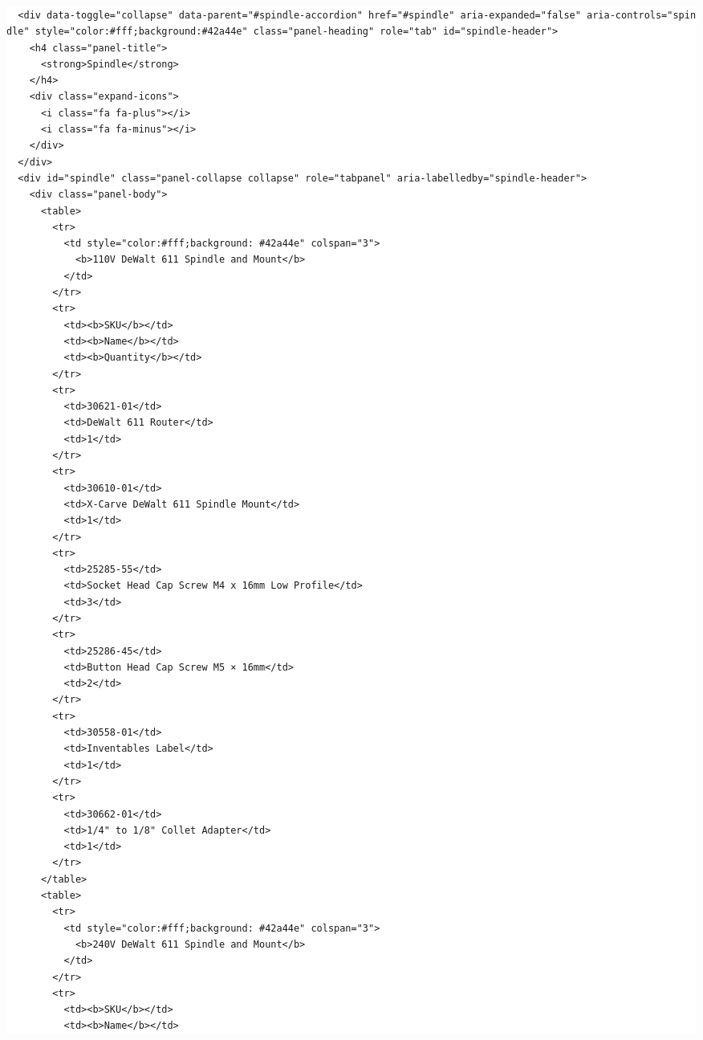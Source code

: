       <div data-toggle="collapse" data-parent="#spindle-accordion" href="#spindle" aria-expanded="false" aria-controls="spindle" style="color:#fff;background:#42a44e" class="panel-heading" role="tab" id="spindle-header">
        <h4 class="panel-title">
          <strong>Spindle</strong>
        </h4>
        <div class="expand-icons">
          <i class="fa fa-plus"></i>
          <i class="fa fa-minus"></i>
        </div>
      </div>
      <div id="spindle" class="panel-collapse collapse" role="tabpanel" aria-labelledby="spindle-header">
        <div class="panel-body">
          <table>
            <tr>
              <td style="color:#fff;background: #42a44e" colspan="3">
                <b>110V DeWalt 611 Spindle and Mount</b>
              </td>
            </tr>
            <tr>
              <td><b>SKU</b></td>
              <td><b>Name</b></td>
              <td><b>Quantity</b></td>
            </tr>
            <tr>
              <td>30621-01</td>
              <td>DeWalt 611 Router</td>
              <td>1</td>
            </tr>
            <tr>
              <td>30610-01</td>
              <td>X-Carve DeWalt 611 Spindle Mount</td>
              <td>1</td>
            </tr>
            <tr>
              <td>25285-55</td>
              <td>Socket Head Cap Screw M4 x 16mm Low Profile</td>
              <td>3</td>
            </tr>
            <tr>
              <td>25286-45</td>
              <td>Button Head Cap Screw M5 × 16mm</td>
              <td>2</td>
            </tr>
            <tr>
              <td>30558-01</td>
              <td>Inventables Label</td>
              <td>1</td>
            </tr>
            <tr>
              <td>30662-01</td>
              <td>1/4" to 1/8" Collet Adapter</td>
              <td>1</td>
            </tr>
          </table>
          <table>
            <tr>
              <td style="color:#fff;background: #42a44e" colspan="3">
                <b>240V DeWalt 611 Spindle and Mount</b>
              </td>
            </tr>
            <tr>
              <td><b>SKU</b></td>
              <td><b>Name</b></td>